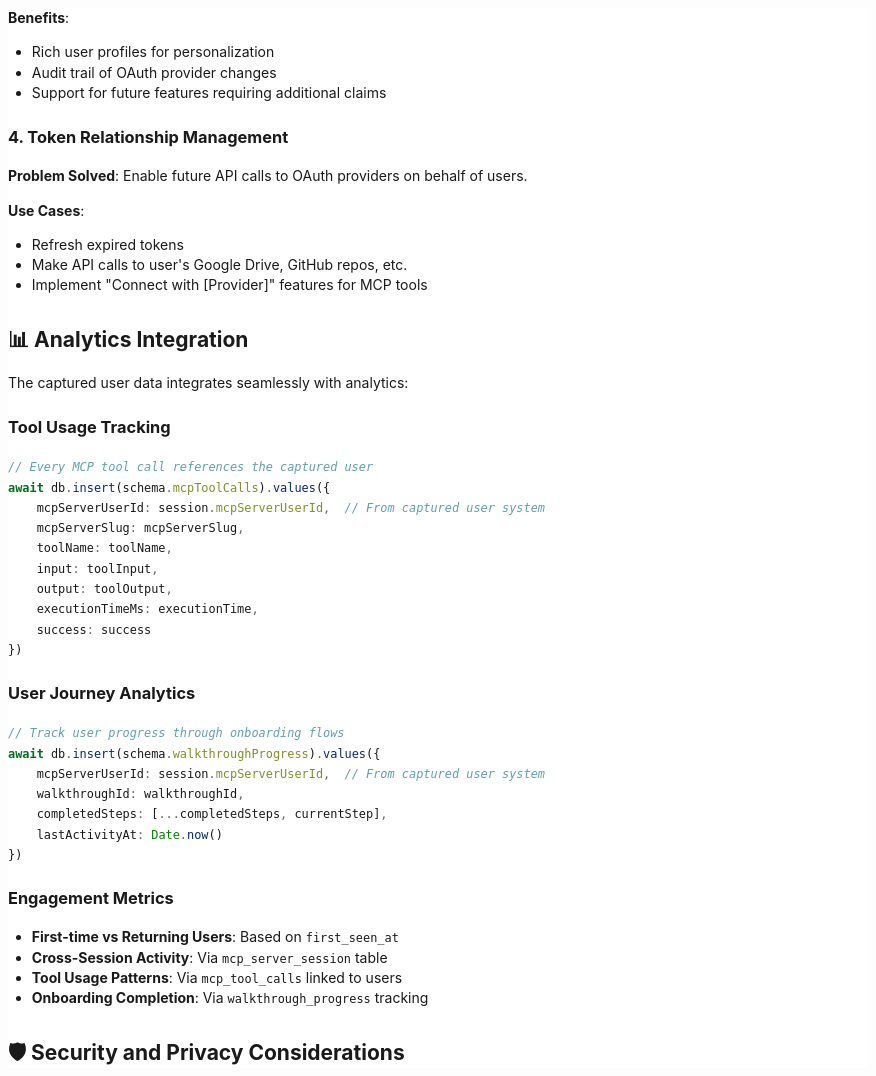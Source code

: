 **Benefits**:
- Rich user profiles for personalization
- Audit trail of OAuth provider changes
- Support for future features requiring additional claims

### 4. Token Relationship Management

**Problem Solved**: Enable future API calls to OAuth providers on behalf of users.

**Use Cases**:
- Refresh expired tokens
- Make API calls to user's Google Drive, GitHub repos, etc.
- Implement "Connect with [Provider]" features for MCP tools

## 📊 Analytics Integration

The captured user data integrates seamlessly with analytics:

### Tool Usage Tracking
```typescript
// Every MCP tool call references the captured user
await db.insert(schema.mcpToolCalls).values({
    mcpServerUserId: session.mcpServerUserId,  // From captured user system
    mcpServerSlug: mcpServerSlug,
    toolName: toolName,
    input: toolInput,
    output: toolOutput,
    executionTimeMs: executionTime,
    success: success
})
```

### User Journey Analytics
```typescript
// Track user progress through onboarding flows
await db.insert(schema.walkthroughProgress).values({
    mcpServerUserId: session.mcpServerUserId,  // From captured user system
    walkthroughId: walkthroughId,
    completedSteps: [...completedSteps, currentStep],
    lastActivityAt: Date.now()
})
```

### Engagement Metrics
- **First-time vs Returning Users**: Based on `first_seen_at`
- **Cross-Session Activity**: Via `mcp_server_session` table
- **Tool Usage Patterns**: Via `mcp_tool_calls` linked to users
- **Onboarding Completion**: Via `walkthrough_progress` tracking

## 🛡️ Security and Privacy Considerations
